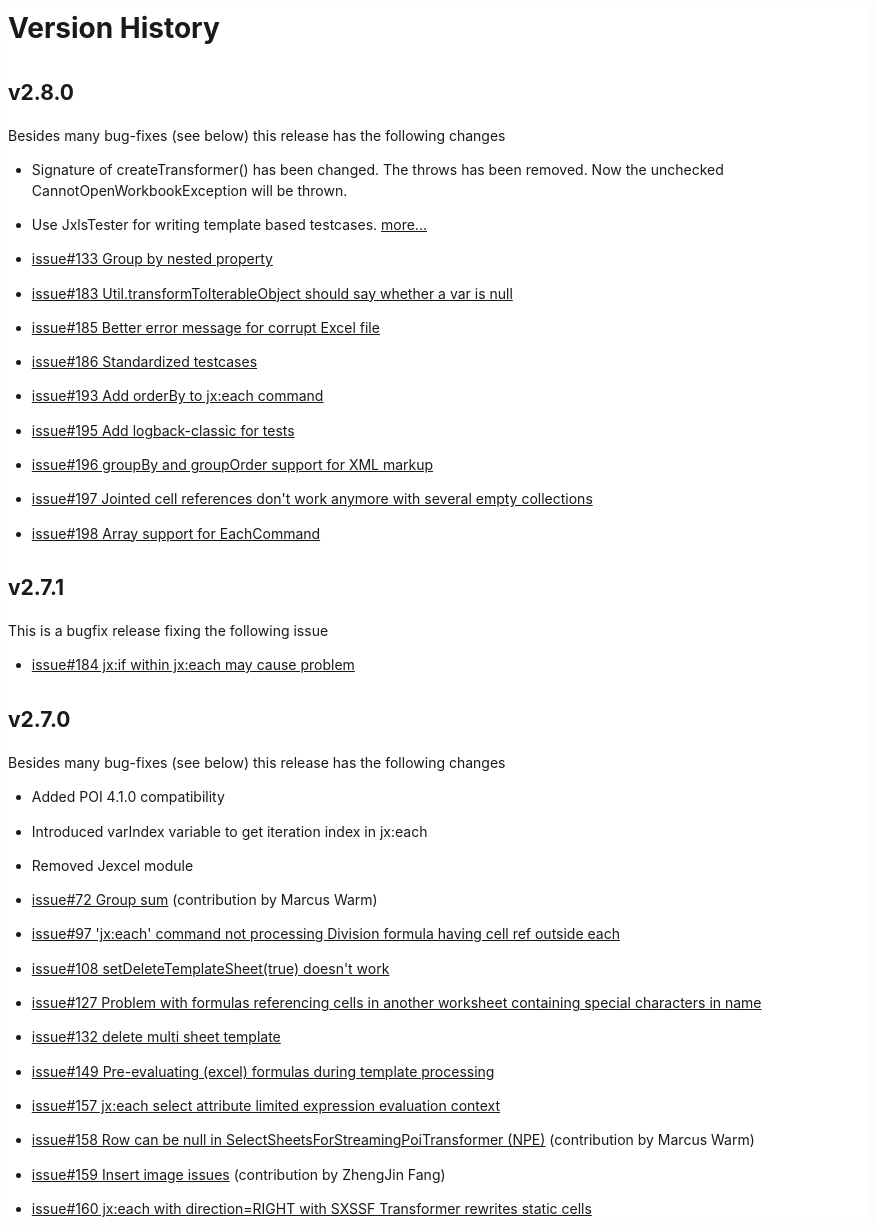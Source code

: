 Version History
==============

v2.8.0
-----------
Besides many bug-fixes (see below) this release has the following changes

* Signature of createTransformer() has been changed. The throws has been removed. Now the unchecked CannotOpenWorkbookException will be thrown.
* Use JxlsTester for writing template based testcases. [more...](source_code.html)


* [issue#133 Group by nested property](https://bitbucket.org/leonate/jxls/issues/133/group-by-nested-property)
* [issue#183 Util.transformToIterableObject should say whether a var is null](https://bitbucket.org/leonate/jxls/issues/183/utiltransformtoiterableobject-should-say) 
* [issue#185 Better error message for corrupt Excel file](https://bitbucket.org/leonate/jxls/issues/185/better-error-message-for-corrupt-excel)
* [issue#186 Standardized testcases](https://bitbucket.org/leonate/jxls/issues/186/standardized-testcases)
* [issue#193 Add orderBy to jx:each command](https://bitbucket.org/leonate/jxls/issues/193/add-orderby-to-jx-each-command)
* [issue#195 Add logback-classic for tests](https://bitbucket.org/leonate/jxls/issues/195/add-logback-classic-for-tests)
* [issue#196 groupBy and groupOrder support for XML markup](https://bitbucket.org/leonate/jxls/issues/196/groupby-and-grouporder-support-for-xml)
* [issue#197 Jointed cell references don't work anymore with several empty collections](https://bitbucket.org/leonate/jxls/issues/197/jxls-with-version-272-jointed-cell)
* [issue#198 Array support for EachCommand](https://bitbucket.org/leonate/jxls/issues/198/array-support-for-eachcommand)

v2.7.1
-----------
This is a bugfix release fixing the following issue
* [issue#184 jx:if within jx:each may cause problem](https://bitbucket.org/leonate/jxls/issues/184/jx-if-within-jx-each-may-cause-problem)

v2.7.0
-----------
Besides many bug-fixes (see below) this release has the following changes

* Added POI 4.1.0 compatibility
* Introduced varIndex variable to get iteration index in jx:each
* Removed Jexcel module


* [issue#72 Group sum](https://bitbucket.org/leonate/jxls/issues/72) (contribution by Marcus Warm)
* [issue#97 'jx:each' command not processing Division formula having cell ref outside each](https://bitbucket.org/leonate/jxls/issues/97/jx-each-command-not-processing-division)
* [issue#108 setDeleteTemplateSheet(true) doesn't work](https://bitbucket.org/leonate/jxls/issues/108/setdeletetemplatesheet-true-doesnt-work)
* [issue#127 Problem with formulas referencing cells in another worksheet containing special characters in name](https://bitbucket.org/leonate/jxls/issues/127/problem-with-formulas-referencing-cells-in)
* [issue#132 delete multi sheet template](https://bitbucket.org/leonate/jxls/issues/132/delete-multi-sheet-template)
* [issue#149 Pre-evaluating (excel) formulas during template processing](https://bitbucket.org/leonate/jxls/issues/149/pre-evaluating-excel-formulas-during)
* [issue#157 jx:each select attribute limited expression evaluation context](https://bitbucket.org/leonate/jxls/issues/157/jx-each-select-attribute-limited)
* [issue#158 Row can be null in SelectSheetsForStreamingPoiTransformer (NPE)](https://bitbucket.org/leonate/jxls/issues/158) (contribution by Marcus Warm)
* [issue#159 Insert image issues](https://bitbucket.org/leonate/jxls/issues/159/insert-image-and-text-underline-issues) (contribution by ZhengJin Fang)
* [issue#160 jx:each with direction=RIGHT with SXSSF Transformer rewrites static cells](https://bitbucket.org/leonate/jxls/issues/160/jx-each-with-direction-right-with-sxssf)